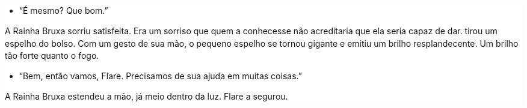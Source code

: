 -   “É mesmo? Que bom.”

A Rainha Bruxa sorriu satisfeita. Era um sorriso que quem a conhecesse não acreditaria que ela seria capaz de dar. tirou
um espelho do bolso. Com um gesto de sua mão, o pequeno espelho se tornou gigante e emitiu um brilho resplandecente. Um
brilho tão forte quanto o fogo.

-   “Bem, então vamos, Flare. Precisamos de sua ajuda em muitas coisas.”

A Rainha Bruxa estendeu a mão, já meio dentro da luz. Flare a segurou.
